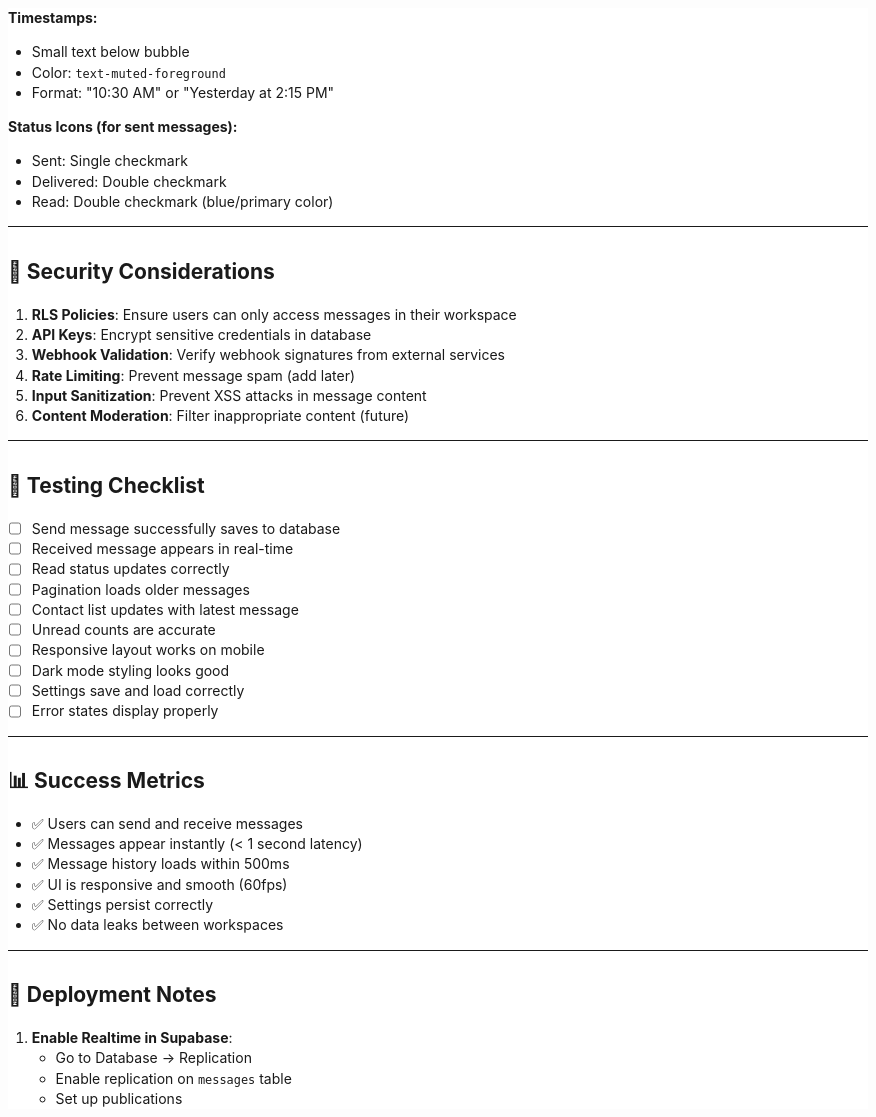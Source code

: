 **Timestamps:**
- Small text below bubble
- Color: `text-muted-foreground`
- Format: "10:30 AM" or "Yesterday at 2:15 PM"

**Status Icons (for sent messages):**
- Sent: Single checkmark
- Delivered: Double checkmark
- Read: Double checkmark (blue/primary color)

---

## 🔐 Security Considerations

1. **RLS Policies**: Ensure users can only access messages in their workspace
2. **API Keys**: Encrypt sensitive credentials in database
3. **Webhook Validation**: Verify webhook signatures from external services
4. **Rate Limiting**: Prevent message spam (add later)
5. **Input Sanitization**: Prevent XSS attacks in message content
6. **Content Moderation**: Filter inappropriate content (future)

---

## 🧪 Testing Checklist

- [ ] Send message successfully saves to database
- [ ] Received message appears in real-time
- [ ] Read status updates correctly
- [ ] Pagination loads older messages
- [ ] Contact list updates with latest message
- [ ] Unread counts are accurate
- [ ] Responsive layout works on mobile
- [ ] Dark mode styling looks good
- [ ] Settings save and load correctly
- [ ] Error states display properly

---

## 📊 Success Metrics

- ✅ Users can send and receive messages
- ✅ Messages appear instantly (< 1 second latency)
- ✅ Message history loads within 500ms
- ✅ UI is responsive and smooth (60fps)
- ✅ Settings persist correctly
- ✅ No data leaks between workspaces

---

## 🚀 Deployment Notes

1. **Enable Realtime in Supabase**:
   - Go to Database → Replication
   - Enable replication on `messages` table
   - Set up publications
